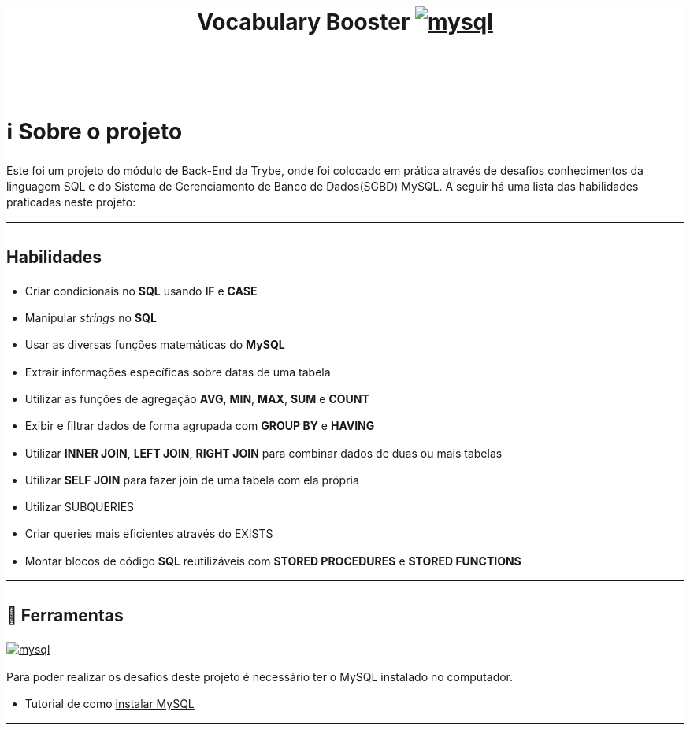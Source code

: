 <h1 align=center>
  Vocabulary Booster
  <a href="https://www.mysql.com/" target="_blank" rel="noreferrer">
  <img src="https://raw.githubusercontent.com/devicons/devicon/master/icons/mysql/mysql-original-wordmark.svg" alt="mysql" width="60" height="60"/>
</a>
</h1>
  
<br/>
<br/>

# ℹ️ Sobre o projeto
Este foi um projeto do módulo de Back-End da Trybe, onde foi colocado em prática através de desafios conhecimentos da linguagem SQL e do Sistema de Gerenciamento de Banco de Dados(SGBD) MySQL. A seguir há uma lista das habilidades praticadas neste projeto:

---

## Habilidades

  * Criar condicionais no **SQL** usando **IF** e **CASE**

  * Manipular _strings_ no **SQL**

  * Usar as diversas funções matemáticas do **MySQL**

  * Extrair informações específicas sobre datas de uma tabela

  * Utilizar as funções de agregação **AVG**, **MIN**, **MAX**, **SUM** e **COUNT**

  * Exibir e filtrar dados de forma agrupada com **GROUP BY** e **HAVING**

  * Utilizar **INNER JOIN**, **LEFT JOIN**, **RIGHT JOIN** para combinar dados de duas ou mais tabelas

  * Utilizar **SELF JOIN** para fazer join de uma tabela com ela própria

  * Utilizar SUBQUERIES

  * Criar queries mais eficientes através do EXISTS

  * Montar blocos de código **SQL** reutilizáveis com **STORED PROCEDURES** e **STORED FUNCTIONS**

---

## 🔧 Ferramentas
<p>
  <a href="https://www.mysql.com/" target="_blank" rel="noreferrer">
    <img src="https://raw.githubusercontent.com/devicons/devicon/master/icons/mysql/mysql-original-wordmark.svg" alt="mysql" width="60" height="60"/>
  </a>
</p>

Para poder realizar os desafios deste projeto é necessário ter o MySQL instalado no computador.
- Tutorial de como [instalar MySQL](https://www.alura.com.br/artigos/mysql-do-download-e-instalacao-ate-sua-primeira-tabela)

---